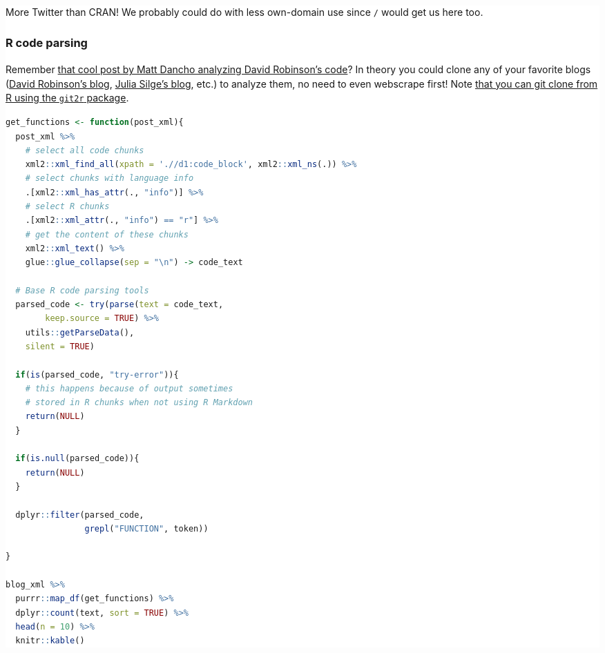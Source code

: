 More Twitter than CRAN! We probably could do with less own-domain use
since `/` would get us here too.

### R code parsing

Remember [that cool post by Matt Dancho analyzing David Robinson’s
code](http://www.business-science.io/learning-r/2018/03/03/how_to_learn_R_pt1.html)?
In theory you could clone any of your favorite blogs ([David Robinson’s
blog](https://github.com/dgrtwo/dgrtwo.github.com), [Julia Silge’s
blog](https://github.com/juliasilge/blog_by_hugo), etc.) to analyze
them, no need to even webscrape first! Note [that you can git clone from
R using the `git2r` package](https://github.com/ropensci/git2r/).

``` r
get_functions <- function(post_xml){
  post_xml %>%
    # select all code chunks
    xml2::xml_find_all(xpath = './/d1:code_block', xml2::xml_ns(.)) %>%
    # select chunks with language info
    .[xml2::xml_has_attr(., "info")] %>%
    # select R chunks
    .[xml2::xml_attr(., "info") == "r"] %>%
    # get the content of these chunks
    xml2::xml_text() %>%
    glue::glue_collapse(sep = "\n") -> code_text
  
  # Base R code parsing tools
  parsed_code <- try(parse(text = code_text,
        keep.source = TRUE) %>%
    utils::getParseData(),
    silent = TRUE)
  
  if(is(parsed_code, "try-error")){
    # this happens because of output sometimes
    # stored in R chunks when not using R Markdown
    return(NULL)
  }
  
  if(is.null(parsed_code)){
    return(NULL)
  }
    
  dplyr::filter(parsed_code,
                grepl("FUNCTION", token))
    
}

blog_xml %>%
  purrr::map_df(get_functions) %>%
  dplyr::count(text, sort = TRUE) %>%
  head(n = 10) %>%
  knitr::kable()
```
